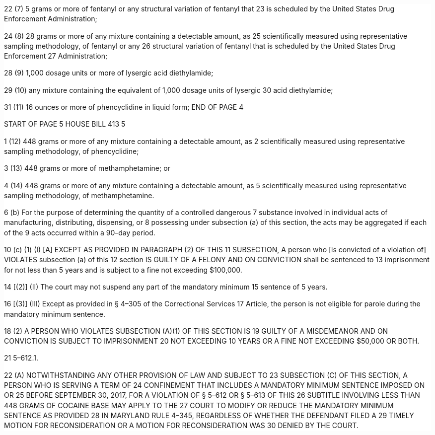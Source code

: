 22 (7) 5 grams or more of fentanyl or any structural variation of fentanyl that
23 is scheduled by the United States Drug Enforcement Administration;

24 (8) 28 grams or more of any mixture containing a detectable amount, as
25 scientifically measured using representative sampling methodology, of fentanyl or any
26 structural variation of fentanyl that is scheduled by the United States Drug Enforcement
27 Administration;

28 (9) 1,000 dosage units or more of lysergic acid diethylamide;

29 (10) any mixture containing the equivalent of 1,000 dosage units of lysergic
30 acid diethylamide;

31 (11) 16 ounces or more of phencyclidine in liquid form;
END OF PAGE 4

START OF PAGE 5
HOUSE BILL 413 5

1 (12) 448 grams or more of any mixture containing a detectable amount, as
2 scientifically measured using representative sampling methodology, of phencyclidine;

3 (13) 448 grams or more of methamphetamine; or

4 (14) 448 grams or more of any mixture containing a detectable amount, as
5 scientifically measured using representative sampling methodology, of methamphetamine.

6 (b) For the purpose of determining the quantity of a controlled dangerous
7 substance involved in individual acts of manufacturing, distributing, dispensing, or
8 possessing under subsection (a) of this section, the acts may be aggregated if each of the
9 acts occurred within a 90–day period.

10 (c) (1) (I) [A] EXCEPT AS PROVIDED IN PARAGRAPH (2) OF THIS
11 SUBSECTION, A person who [is convicted of a violation of] VIOLATES subsection (a) of this
12 section IS GUILTY OF A FELONY AND ON CONVICTION shall be sentenced to
13 imprisonment for not less than 5 years and is subject to a fine not exceeding $100,000.

14 [(2)] (II) The court may not suspend any part of the mandatory minimum
15 sentence of 5 years.

16 [(3)] (III) Except as provided in § 4–305 of the Correctional Services
17 Article, the person is not eligible for parole during the mandatory minimum sentence.

18 (2) A PERSON WHO VIOLATES SUBSECTION (A)(1) OF THIS SECTION IS
19 GUILTY OF A MISDEMEANOR AND ON CONVICTION IS SUBJECT TO IMPRISONMENT
20 NOT EXCEEDING 10 YEARS OR A FINE NOT EXCEEDING $50,000 OR BOTH.

21 5–612.1.

22 (A) NOTWITHSTANDING ANY OTHER PROVISION OF LAW AND SUBJECT TO
23 SUBSECTION (C) OF THIS SECTION, A PERSON WHO IS SERVING A TERM OF
24 CONFINEMENT THAT INCLUDES A MANDATORY MINIMUM SENTENCE IMPOSED ON OR
25 BEFORE SEPTEMBER 30, 2017, FOR A VIOLATION OF § 5–612 OR § 5–613 OF THIS
26 SUBTITLE INVOLVING LESS THAN 448 GRAMS OF COCAINE BASE MAY APPLY TO THE
27 COURT TO MODIFY OR REDUCE THE MANDATORY MINIMUM SENTENCE AS PROVIDED
28 IN MARYLAND RULE 4–345, REGARDLESS OF WHETHER THE DEFENDANT FILED A
29 TIMELY MOTION FOR RECONSIDERATION OR A MOTION FOR RECONSIDERATION WAS
30 DENIED BY THE COURT.
